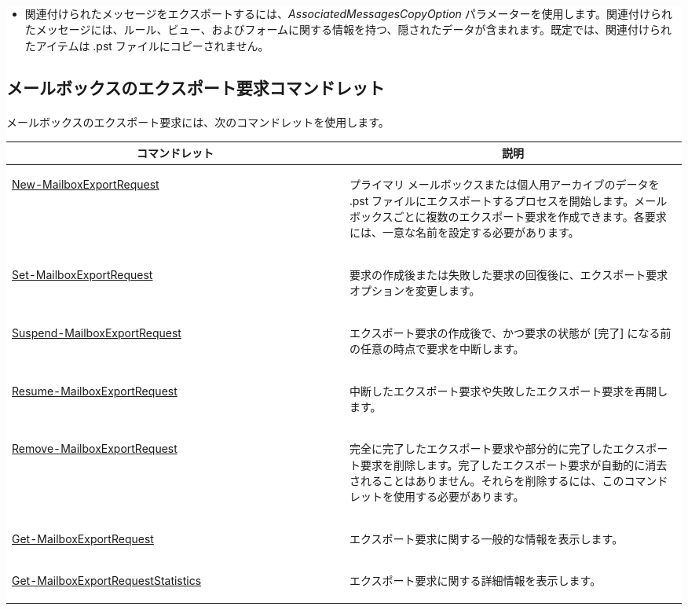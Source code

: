   - 関連付けられたメッセージをエクスポートするには、*AssociatedMessagesCopyOption* パラメーターを使用します。関連付けられたメッセージには、ルール、ビュー、およびフォームに関する情報を持つ、隠されたデータが含まれます。既定では、関連付けられたアイテムは .pst ファイルにコピーされません。

## メールボックスのエクスポート要求コマンドレット

メールボックスのエクスポート要求には、次のコマンドレットを使用します。


<table>
<colgroup>
<col style="width: 50%" />
<col style="width: 50%" />
</colgroup>
<thead>
<tr class="header">
<th>コマンドレット</th>
<th>説明</th>
</tr>
</thead>
<tbody>
<tr class="odd">
<td><p><a href="https://technet.microsoft.com/ja-jp/library/ff607299(v=exchg.150)">New-MailboxExportRequest</a></p></td>
<td><p>プライマリ メールボックスまたは個人用アーカイブのデータを .pst ファイルにエクスポートするプロセスを開始します。メールボックスごとに複数のエクスポート要求を作成できます。各要求には、一意な名前を設定する必要があります。</p></td>
</tr>
<tr class="even">
<td><p><a href="https://technet.microsoft.com/ja-jp/library/ff607312(v=exchg.150)">Set-MailboxExportRequest</a></p></td>
<td><p>要求の作成後または失敗した要求の回復後に、エクスポート要求オプションを変更します。</p></td>
</tr>
<tr class="odd">
<td><p><a href="https://technet.microsoft.com/ja-jp/library/ff607305(v=exchg.150)">Suspend-MailboxExportRequest</a></p></td>
<td><p>エクスポート要求の作成後で、かつ要求の状態が [完了] になる前の任意の時点で要求を中断します。</p></td>
</tr>
<tr class="even">
<td><p><a href="https://technet.microsoft.com/ja-jp/library/ff607476(v=exchg.150)">Resume-MailboxExportRequest</a></p></td>
<td><p>中断したエクスポート要求や失敗したエクスポート要求を再開します。</p></td>
</tr>
<tr class="odd">
<td><p><a href="https://technet.microsoft.com/ja-jp/library/ff607464(v=exchg.150)">Remove-MailboxExportRequest</a></p></td>
<td><p>完全に完了したエクスポート要求や部分的に完了したエクスポート要求を削除します。完了したエクスポート要求が自動的に消去されることはありません。それらを削除するには、このコマンドレットを使用する必要があります。</p></td>
</tr>
<tr class="even">
<td><p><a href="https://technet.microsoft.com/ja-jp/library/ff607479(v=exchg.150)">Get-MailboxExportRequest</a></p></td>
<td><p>エクスポート要求に関する一般的な情報を表示します。</p></td>
</tr>
<tr class="odd">
<td><p><a href="https://technet.microsoft.com/ja-jp/library/ff607316(v=exchg.150)">Get-MailboxExportRequestStatistics</a></p></td>
<td><p>エクスポート要求に関する詳細情報を表示します。</p></td>
</tr>
</tbody>
</table>

